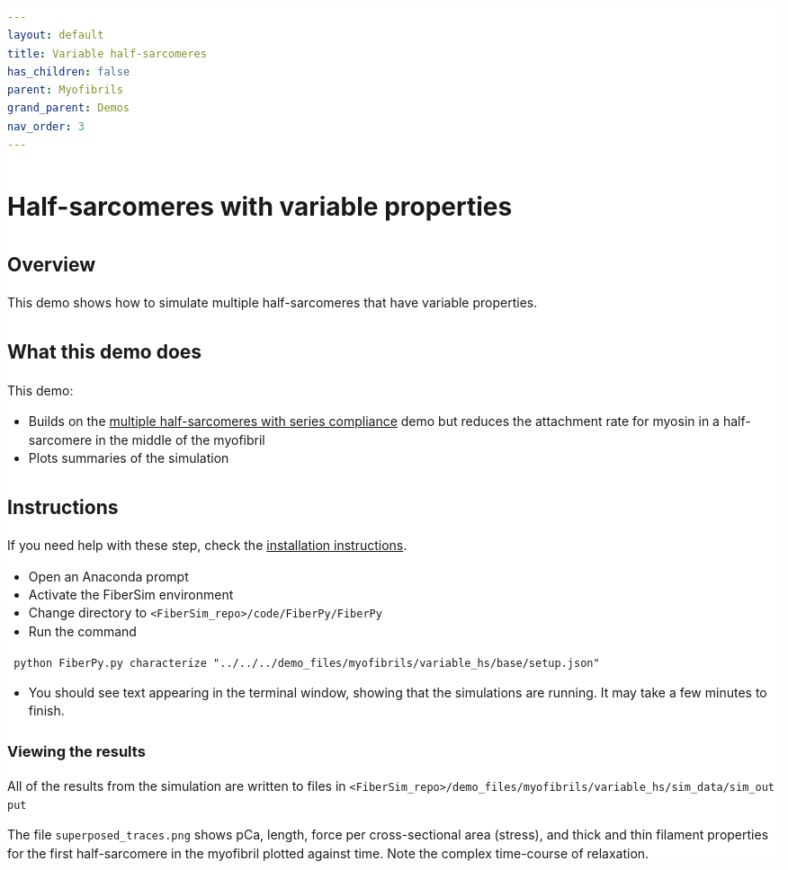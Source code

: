 ```yaml
---
layout: default
title: Variable half-sarcomeres
has_children: false
parent: Myofibrils
grand_parent: Demos
nav_order: 3
---
```


# Half-sarcomeres with variable properties

## Overview

This demo shows how to simulate multiple half-sarcomeres that have variable properties.

## What this demo does

This demo:

+ Builds on the [multiple half-sarcomeres with series compliance](../multiple_hs_with_sec/multiple_hs_with_sec.html) demo but reduces the attachment rate for myosin in a half-sarcomere in the middle of the myofibril
+ Plots summaries of the simulation

## Instructions

If you need help with these step, check the [installation instructions](../../../installation/installation.html).

+ Open an Anaconda prompt
+ Activate the FiberSim environment
+ Change directory to `<FiberSim_repo>/code/FiberPy/FiberPy`
+ Run the command
```
 python FiberPy.py characterize "../../../demo_files/myofibrils/variable_hs/base/setup.json"
```

+ You should see text appearing in the terminal window, showing that the simulations are running. It may take a few minutes to finish.

### Viewing the results

All of the results from the simulation are written to files in `<FiberSim_repo>/demo_files/myofibrils/variable_hs/sim_data/sim_output`

The file `superposed_traces.png` shows pCa, length, force per cross-sectional area (stress), and thick and thin filament properties for the first half-sarcomere in the myofibril plotted against time. Note the complex time-course of relaxation.
